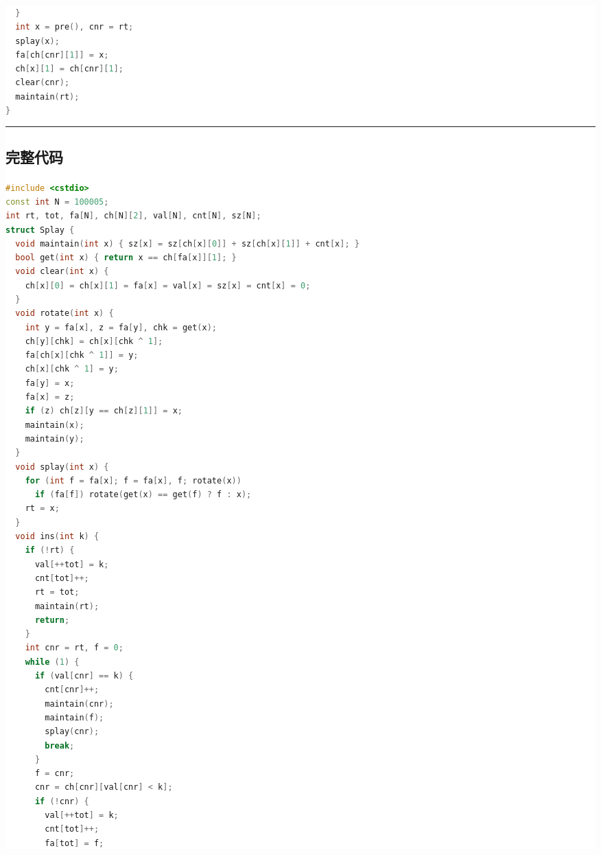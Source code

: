 ```cpp
  }
  int x = pre(), cnr = rt;
  splay(x);
  fa[ch[cnr][1]] = x;
  ch[x][1] = ch[cnr][1];
  clear(cnr);
  maintain(rt);
}
```

* * *

## 完整代码

```cpp
#include <cstdio>
const int N = 100005;
int rt, tot, fa[N], ch[N][2], val[N], cnt[N], sz[N];
struct Splay {
  void maintain(int x) { sz[x] = sz[ch[x][0]] + sz[ch[x][1]] + cnt[x]; }
  bool get(int x) { return x == ch[fa[x]][1]; }
  void clear(int x) {
    ch[x][0] = ch[x][1] = fa[x] = val[x] = sz[x] = cnt[x] = 0;
  }
  void rotate(int x) {
    int y = fa[x], z = fa[y], chk = get(x);
    ch[y][chk] = ch[x][chk ^ 1];
    fa[ch[x][chk ^ 1]] = y;
    ch[x][chk ^ 1] = y;
    fa[y] = x;
    fa[x] = z;
    if (z) ch[z][y == ch[z][1]] = x;
    maintain(x);
    maintain(y);
  }
  void splay(int x) {
    for (int f = fa[x]; f = fa[x], f; rotate(x))
      if (fa[f]) rotate(get(x) == get(f) ? f : x);
    rt = x;
  }
  void ins(int k) {
    if (!rt) {
      val[++tot] = k;
      cnt[tot]++;
      rt = tot;
      maintain(rt);
      return;
    }
    int cnr = rt, f = 0;
    while (1) {
      if (val[cnr] == k) {
        cnt[cnr]++;
        maintain(cnr);
        maintain(f);
        splay(cnr);
        break;
      }
      f = cnr;
      cnr = ch[cnr][val[cnr] < k];
      if (!cnr) {
        val[++tot] = k;
        cnt[tot]++;
        fa[tot] = f;
```